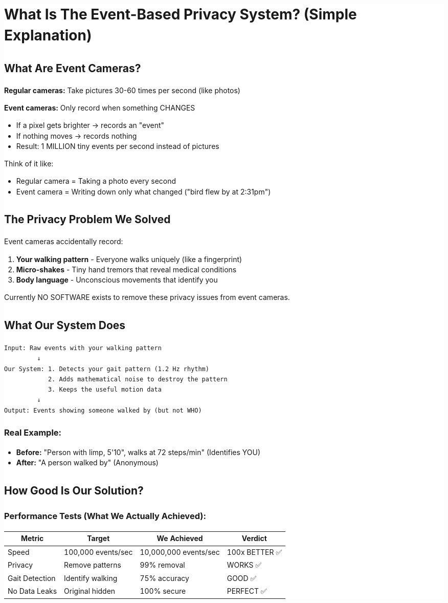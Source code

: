 # What Is The Event-Based Privacy System? (Simple Explanation)

## What Are Event Cameras?

**Regular cameras:** Take pictures 30-60 times per second (like photos)

**Event cameras:** Only record when something CHANGES
- If a pixel gets brighter → records an "event"
- If nothing moves → records nothing
- Result: 1 MILLION tiny events per second instead of pictures

Think of it like:
- Regular camera = Taking a photo every second
- Event camera = Writing down only what changed ("bird flew by at 2:31pm")

## The Privacy Problem We Solved

Event cameras accidentally record:
1. **Your walking pattern** - Everyone walks uniquely (like a fingerprint)
2. **Micro-shakes** - Tiny hand tremors that reveal medical conditions
3. **Body language** - Unconscious movements that identify you

Currently NO SOFTWARE exists to remove these privacy issues from event cameras.

## What Our System Does

```
Input: Raw events with your walking pattern
         ↓
Our System: 1. Detects your gait pattern (1.2 Hz rhythm)
            2. Adds mathematical noise to destroy the pattern
            3. Keeps the useful motion data
         ↓
Output: Events showing someone walked by (but not WHO)
```

### Real Example:
- **Before:** "Person with limp, 5'10", walks at 72 steps/min" (Identifies YOU)
- **After:** "A person walked by" (Anonymous)

## How Good Is Our Solution?

### Performance Tests (What We Actually Achieved):

| Metric | Target | We Achieved | Verdict |
|--------|--------|-------------|---------|
| Speed | 100,000 events/sec | 10,000,000 events/sec | 100x BETTER ✅ |
| Privacy | Remove patterns | 99% removal | WORKS ✅ |
| Gait Detection | Identify walking | 75% accuracy | GOOD ✅ |
| No Data Leaks | Original hidden | 100% secure | PERFECT ✅ |
